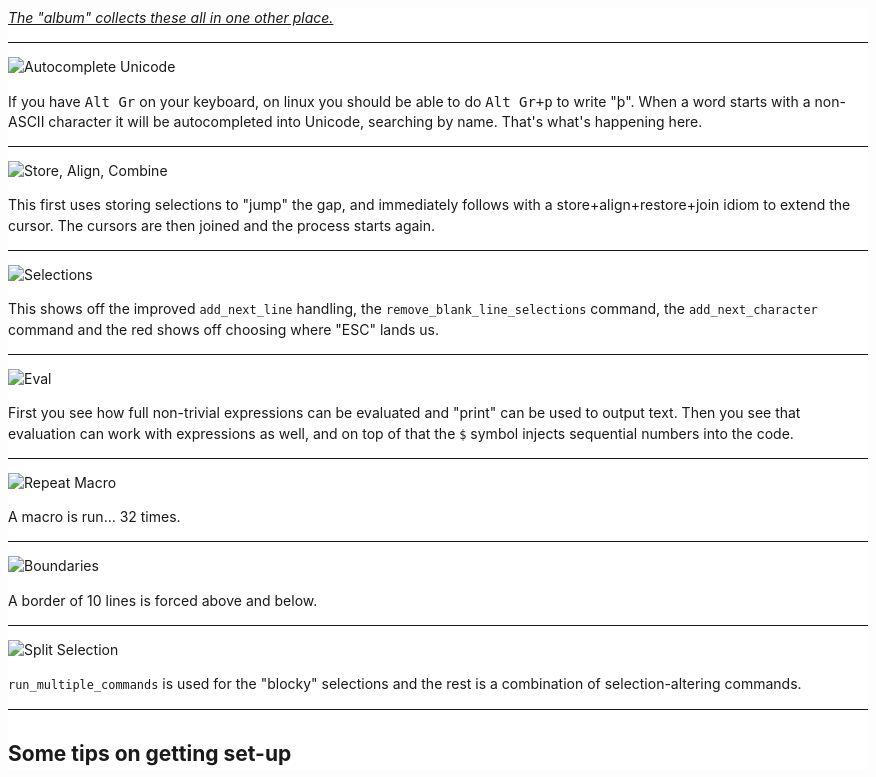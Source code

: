 *[The "album" collects these all in one other place.](http://imgur.com/a/9oCqY)*

---

![Autocomplete Unicode](http://i.imgur.com/BppUqdc.png)

If you have <kbd>Alt Gr</kbd> on your keyboard, on linux you should be able to do <kbd>Alt Gr+p</kbd> to write "þ". When a word starts with a non-ASCII character it will be autocompleted into Unicode, searching by name. That's what's happening here.

---

![Store, Align, Combine](http://i.imgur.com/fuPyeG6.png)

This first uses storing selections to "jump" the gap, and immediately follows with a store+align+restore+join idiom to extend the cursor. The cursors are then joined and the process starts again.

---

![Selections](http://i.imgur.com/ckm8l5o.png)

This shows off the improved `add_next_line` handling, the `remove_blank_line_selections` command, the `add_next_character` command and the red shows off choosing where "ESC" lands us.

---

![Eval](http://i.imgur.com/9LDt2yU.png)

First you see how full non-trivial expressions can be evaluated and "print" can be used to output text. Then you see that evaluation can work with expressions as well, and on top of that the `$` symbol injects sequential numbers into the code.

---

![Repeat Macro](http://i.imgur.com/oaZjrs4.png)

A macro is run... 32 times.

---

![Boundaries](http://i.imgur.com/gz2MkQQ.png)

A border of 10 lines is forced above and below.

---

![Split Selection](http://i.imgur.com/64ZI3RY.png)

`run_multiple_commands` is used for the "blocky" selections and the rest is a combination of selection-altering commands.

---



Some tips on getting set-up
----------------------------
